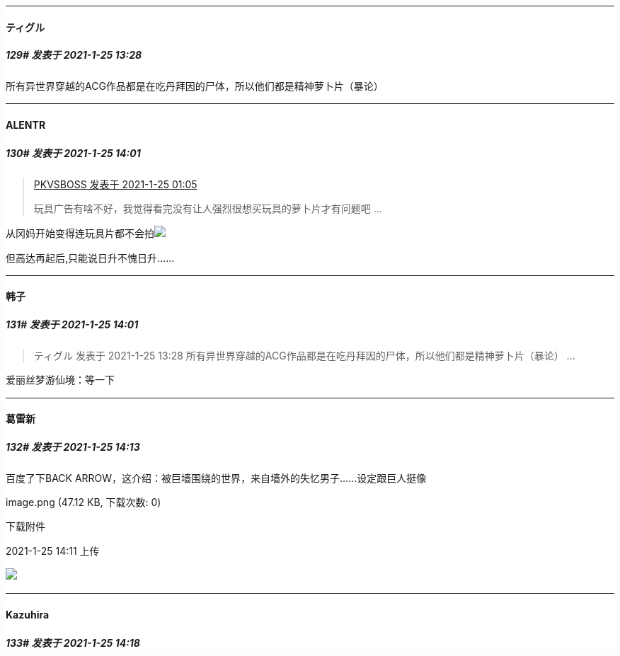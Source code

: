 -----

####  ティグル  
##### 129#       发表于 2021-1-25 13:28


所有异世界穿越的ACG作品都是在吃丹拜因的尸体，所以他们都是精神萝卜片（暴论）


-----

####  ALENTR  
##### 130#       发表于 2021-1-25 14:01


<blockquote><a href="httphttps://bbs.saraba1st.com/2b/forum.php?mod=redirect&amp;goto=findpost&amp;pid=50135941&amp;ptid=1984324" target="_blank">PKVSBOSS 发表于 2021-1-25 01:05</a>

玩具广告有啥不好，我觉得看完没有让人强烈很想买玩具的萝卜片才有问题吧 ...</blockquote>
从冈妈开始变得连玩具片都不会拍<img src="https://static.saraba1st.com/image/smiley/face2017/004.gif" referrerpolicy="no-referrer">

但高达再起后,只能说日升不愧日升……


-----

####  韩子  
##### 131#       发表于 2021-1-25 14:01


<blockquote>ティグル 发表于 2021-1-25 13:28
所有异世界穿越的ACG作品都是在吃丹拜因的尸体，所以他们都是精神萝卜片（暴论） ...</blockquote>
爱丽丝梦游仙境：等一下


-----

####  葛雷新  
##### 132#       发表于 2021-1-25 14:13


百度了下BACK ARROW，这介绍：被巨墙围绕的世界，来自墙外的失忆男子……设定跟巨人挺像 


image.png
(47.12 KB, 下载次数: 0)


下载附件


2021-1-25 14:11 上传


<img src="https://img.saraba1st.com/forum/202101/25/141156x618ee0i6z8eiaaw.png" referrerpolicy="no-referrer">


-----

####  Kazuhira  
##### 133#       发表于 2021-1-25 14:18
